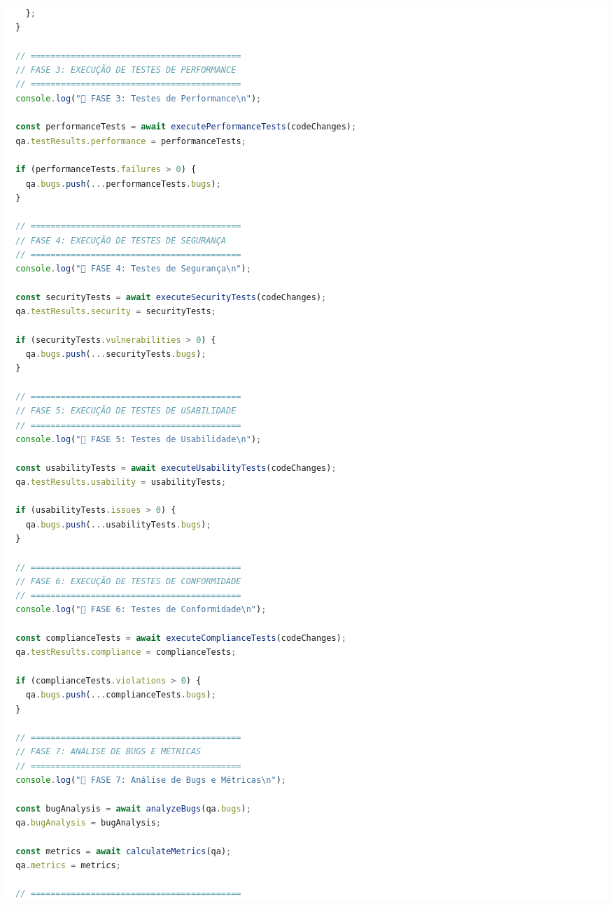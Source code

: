 ```typescript
    };
  }
  
  // ==========================================
  // FASE 3: EXECUÇÃO DE TESTES DE PERFORMANCE
  // ==========================================
  console.log("📍 FASE 3: Testes de Performance\n");
  
  const performanceTests = await executePerformanceTests(codeChanges);
  qa.testResults.performance = performanceTests;
  
  if (performanceTests.failures > 0) {
    qa.bugs.push(...performanceTests.bugs);
  }
  
  // ==========================================
  // FASE 4: EXECUÇÃO DE TESTES DE SEGURANÇA
  // ==========================================
  console.log("📍 FASE 4: Testes de Segurança\n");
  
  const securityTests = await executeSecurityTests(codeChanges);
  qa.testResults.security = securityTests;
  
  if (securityTests.vulnerabilities > 0) {
    qa.bugs.push(...securityTests.bugs);
  }
  
  // ==========================================
  // FASE 5: EXECUÇÃO DE TESTES DE USABILIDADE
  // ==========================================
  console.log("📍 FASE 5: Testes de Usabilidade\n");
  
  const usabilityTests = await executeUsabilityTests(codeChanges);
  qa.testResults.usability = usabilityTests;
  
  if (usabilityTests.issues > 0) {
    qa.bugs.push(...usabilityTests.bugs);
  }
  
  // ==========================================
  // FASE 6: EXECUÇÃO DE TESTES DE CONFORMIDADE
  // ==========================================
  console.log("📍 FASE 6: Testes de Conformidade\n");
  
  const complianceTests = await executeComplianceTests(codeChanges);
  qa.testResults.compliance = complianceTests;
  
  if (complianceTests.violations > 0) {
    qa.bugs.push(...complianceTests.bugs);
  }
  
  // ==========================================
  // FASE 7: ANÁLISE DE BUGS E MÉTRICAS
  // ==========================================
  console.log("📍 FASE 7: Análise de Bugs e Métricas\n");
  
  const bugAnalysis = await analyzeBugs(qa.bugs);
  qa.bugAnalysis = bugAnalysis;
  
  const metrics = await calculateMetrics(qa);
  qa.metrics = metrics;
  
  // ==========================================
```